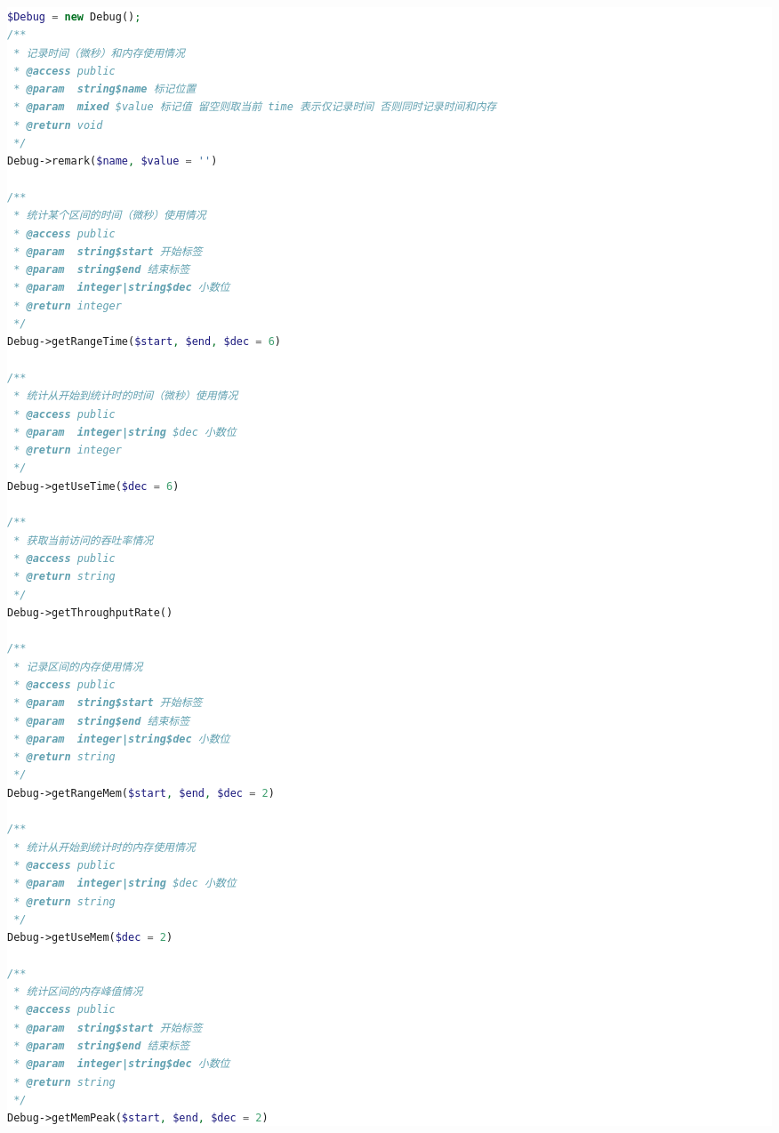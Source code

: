 ``` php 
$Debug = new Debug();
/**
 * 记录时间（微秒）和内存使用情况
 * @access public
 * @param  string$name 标记位置
 * @param  mixed $value 标记值 留空则取当前 time 表示仅记录时间 否则同时记录时间和内存
 * @return void
 */
Debug->remark($name, $value = '')

/**
 * 统计某个区间的时间（微秒）使用情况
 * @access public
 * @param  string$start 开始标签
 * @param  string$end 结束标签
 * @param  integer|string$dec 小数位
 * @return integer
 */
Debug->getRangeTime($start, $end, $dec = 6)

/**
 * 统计从开始到统计时的时间（微秒）使用情况
 * @access public
 * @param  integer|string $dec 小数位
 * @return integer
 */
Debug->getUseTime($dec = 6)

/**
 * 获取当前访问的吞吐率情况
 * @access public
 * @return string
 */
Debug->getThroughputRate()

/**
 * 记录区间的内存使用情况
 * @access public
 * @param  string$start 开始标签
 * @param  string$end 结束标签
 * @param  integer|string$dec 小数位
 * @return string
 */
Debug->getRangeMem($start, $end, $dec = 2)

/**
 * 统计从开始到统计时的内存使用情况
 * @access public
 * @param  integer|string $dec 小数位
 * @return string
 */
Debug->getUseMem($dec = 2)

/**
 * 统计区间的内存峰值情况
 * @access public
 * @param  string$start 开始标签
 * @param  string$end 结束标签
 * @param  integer|string$dec 小数位
 * @return string
 */
Debug->getMemPeak($start, $end, $dec = 2)

```